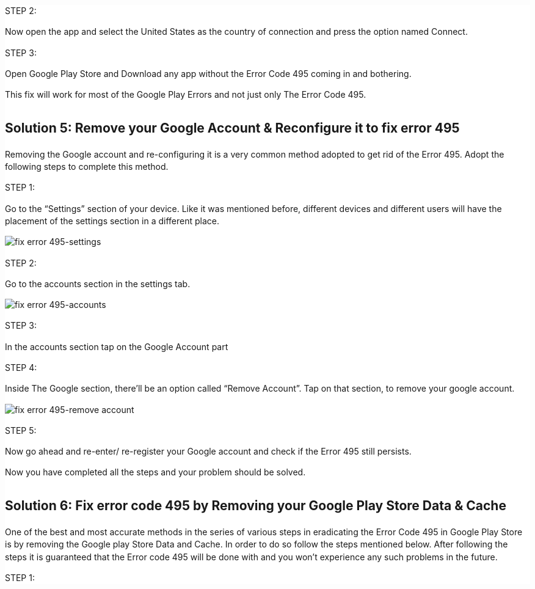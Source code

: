 STEP 2:

Now open the app and select the United States as the country of connection and press the option named Connect.

STEP 3:

Open Google Play Store and Download any app without the Error Code 495 coming in and bothering.

This fix will work for most of the Google Play Errors and not just only The Error Code 495.

## Solution 5: Remove your Google Account & Reconfigure it to fix error 495

Removing the Google account and re-configuring it is a very common method adopted to get rid of the Error 495. Adopt the following steps to complete this method.

STEP 1:

Go to the “Settings” section of your device. Like it was mentioned before, different devices and different users will have the placement of the settings section in a different place.

![fix error 495-settings](https://images.wondershare.com/drfone/article/2017/05/14953036986598.jpg)

STEP 2:

Go to the accounts section in the settings tab.

![fix error 495-accounts](https://images.wondershare.com/drfone/article/2017/05/14952145437743.jpg)

STEP 3:

In the accounts section tap on the Google Account part

STEP 4:

Inside The Google section, there’ll be an option called “Remove Account”. Tap on that section, to remove your google account.

![fix error 495-remove account](https://images.wondershare.com/drfone/article/2017/05/14953038588742.jpg)

STEP 5:

Now go ahead and re-enter/ re-register your Google account and check if the Error 495 still persists.

Now you have completed all the steps and your problem should be solved.

## Solution 6: Fix error code 495 by Removing your Google Play Store Data & Cache

One of the best and most accurate methods in the series of various steps in eradicating the Error Code 495 in Google Play Store is by removing the Google play Store Data and Cache. In order to do so follow the steps mentioned below. After following the steps it is guaranteed that the Error code 495 will be done with and you won’t experience any such problems in the future.

STEP 1:
